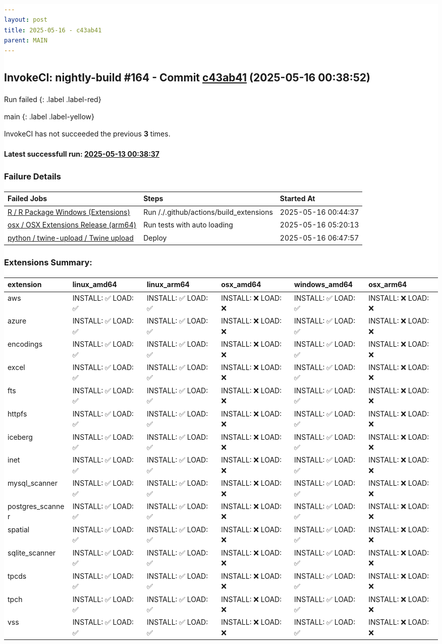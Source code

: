 ```yaml
---
layout: post
title: 2025-05-16 - c43ab41
parent: MAIN
---
```



## InvokeCI: nightly-build #164 - Commit [c43ab41](https://github.com/duckdb/duckdb/actions/runs/15058015848) (2025-05-16 00:38:52)
 Run failed
{: .label .label-red}

main
{: .label .label-yellow}

InvokeCI has not succeeded the previous **3** times.
#### Latest successfull run: [ 2025-05-13 00:38:37 ](https://github.com/duckdb/duckdb/actions/runs/14985539796)

### Failure Details

| Failed Jobs                                                                                                       | Steps                                   | Started At          |
|:------------------------------------------------------------------------------------------------------------------|:----------------------------------------|:--------------------|
| [R / R Package Windows (Extensions)](https://github.com/duckdb/duckdb/actions/runs/15058015848/job/42327817087)   | Run /./.github/actions/build_extensions | 2025-05-16 00:44:37 |
| [osx / OSX Extensions Release (arm64)](https://github.com/duckdb/duckdb/actions/runs/15058015848/job/42333471449) | Run tests with auto loading             | 2025-05-16 05:20:13 |
| [python / twine-upload / Twine upload](https://github.com/duckdb/duckdb/actions/runs/15058015848/job/42339886494) | Deploy                                  | 2025-05-16 06:47:57 |

### Extensions Summary:

| extension        | linux_amd64        | linux_arm64        | osx_amd64          | windows_amd64      | osx_arm64          |
|:-----------------|:-------------------|:-------------------|:-------------------|:-------------------|:-------------------|
| aws              | INSTALL: ✅ LOAD: ✅ | INSTALL: ✅ LOAD: ✅ | INSTALL: ❌ LOAD: ❌ | INSTALL: ✅ LOAD: ✅ | INSTALL: ❌ LOAD: ❌ |
| azure            | INSTALL: ✅ LOAD: ✅ | INSTALL: ✅ LOAD: ✅ | INSTALL: ❌ LOAD: ❌ | INSTALL: ✅ LOAD: ✅ | INSTALL: ❌ LOAD: ❌ |
| encodings        | INSTALL: ✅ LOAD: ✅ | INSTALL: ✅ LOAD: ✅ | INSTALL: ❌ LOAD: ❌ | INSTALL: ✅ LOAD: ✅ | INSTALL: ❌ LOAD: ❌ |
| excel            | INSTALL: ✅ LOAD: ✅ | INSTALL: ✅ LOAD: ✅ | INSTALL: ❌ LOAD: ❌ | INSTALL: ✅ LOAD: ✅ | INSTALL: ❌ LOAD: ❌ |
| fts              | INSTALL: ✅ LOAD: ✅ | INSTALL: ✅ LOAD: ✅ | INSTALL: ❌ LOAD: ❌ | INSTALL: ✅ LOAD: ✅ | INSTALL: ❌ LOAD: ❌ |
| httpfs           | INSTALL: ✅ LOAD: ✅ | INSTALL: ✅ LOAD: ✅ | INSTALL: ❌ LOAD: ❌ | INSTALL: ✅ LOAD: ✅ | INSTALL: ❌ LOAD: ❌ |
| iceberg          | INSTALL: ✅ LOAD: ✅ | INSTALL: ✅ LOAD: ✅ | INSTALL: ❌ LOAD: ❌ | INSTALL: ✅ LOAD: ✅ | INSTALL: ❌ LOAD: ❌ |
| inet             | INSTALL: ✅ LOAD: ✅ | INSTALL: ✅ LOAD: ✅ | INSTALL: ❌ LOAD: ❌ | INSTALL: ✅ LOAD: ✅ | INSTALL: ❌ LOAD: ❌ |
| mysql_scanner    | INSTALL: ✅ LOAD: ✅ | INSTALL: ✅ LOAD: ✅ | INSTALL: ❌ LOAD: ❌ | INSTALL: ✅ LOAD: ✅ | INSTALL: ❌ LOAD: ❌ |
| postgres_scanner | INSTALL: ✅ LOAD: ✅ | INSTALL: ✅ LOAD: ✅ | INSTALL: ❌ LOAD: ❌ | INSTALL: ✅ LOAD: ✅ | INSTALL: ❌ LOAD: ❌ |
| spatial          | INSTALL: ✅ LOAD: ✅ | INSTALL: ✅ LOAD: ✅ | INSTALL: ❌ LOAD: ❌ | INSTALL: ✅ LOAD: ✅ | INSTALL: ❌ LOAD: ❌ |
| sqlite_scanner   | INSTALL: ✅ LOAD: ✅ | INSTALL: ✅ LOAD: ✅ | INSTALL: ❌ LOAD: ❌ | INSTALL: ✅ LOAD: ✅ | INSTALL: ❌ LOAD: ❌ |
| tpcds            | INSTALL: ✅ LOAD: ✅ | INSTALL: ✅ LOAD: ✅ | INSTALL: ❌ LOAD: ❌ | INSTALL: ✅ LOAD: ✅ | INSTALL: ❌ LOAD: ❌ |
| tpch             | INSTALL: ✅ LOAD: ✅ | INSTALL: ✅ LOAD: ✅ | INSTALL: ❌ LOAD: ❌ | INSTALL: ✅ LOAD: ✅ | INSTALL: ❌ LOAD: ❌ |
| vss              | INSTALL: ✅ LOAD: ✅ | INSTALL: ✅ LOAD: ✅ | INSTALL: ❌ LOAD: ❌ | INSTALL: ✅ LOAD: ✅ | INSTALL: ❌ LOAD: ❌ |
